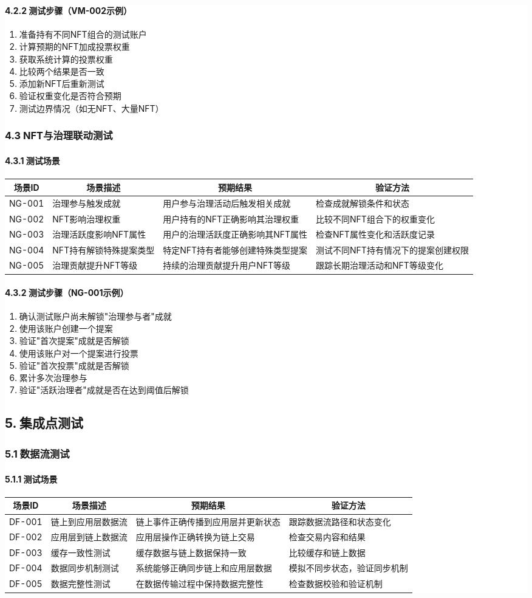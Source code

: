 #### 4.2.2 测试步骤（VM-002示例）

1. 准备持有不同NFT组合的测试账户
2. 计算预期的NFT加成投票权重
3. 获取系统计算的投票权重
4. 比较两个结果是否一致
5. 添加新NFT后重新测试
6. 验证权重变化是否符合预期
7. 测试边界情况（如无NFT、大量NFT）

### 4.3 NFT与治理联动测试

#### 4.3.1 测试场景

| 场景ID | 场景描述 | 预期结果 | 验证方法 |
|-------|---------|---------|---------|
| NG-001 | 治理参与触发成就 | 用户参与治理活动后触发相关成就 | 检查成就解锁条件和状态 |
| NG-002 | NFT影响治理权重 | 用户持有的NFT正确影响其治理权重 | 比较不同NFT组合下的权重变化 |
| NG-003 | 治理活跃度影响NFT属性 | 用户的治理活跃度正确影响其NFT属性 | 检查NFT属性变化和活跃度记录 |
| NG-004 | NFT持有解锁特殊提案类型 | 特定NFT持有者能够创建特殊类型提案 | 测试不同NFT持有情况下的提案创建权限 |
| NG-005 | 治理贡献提升NFT等级 | 持续的治理贡献提升用户NFT等级 | 跟踪长期治理活动和NFT等级变化 |

#### 4.3.2 测试步骤（NG-001示例）

1. 确认测试账户尚未解锁"治理参与者"成就
2. 使用该账户创建一个提案
3. 验证"首次提案"成就是否解锁
4. 使用该账户对一个提案进行投票
5. 验证"首次投票"成就是否解锁
6. 累计多次治理参与
7. 验证"活跃治理者"成就是否在达到阈值后解锁

## 5. 集成点测试

### 5.1 数据流测试

#### 5.1.1 测试场景

| 场景ID | 场景描述 | 预期结果 | 验证方法 |
|-------|---------|---------|---------|
| DF-001 | 链上到应用层数据流 | 链上事件正确传播到应用层并更新状态 | 跟踪数据流路径和状态变化 |
| DF-002 | 应用层到链上数据流 | 应用层操作正确转换为链上交易 | 检查交易内容和结果 |
| DF-003 | 缓存一致性测试 | 缓存数据与链上数据保持一致 | 比较缓存和链上数据 |
| DF-004 | 数据同步机制测试 | 系统能够正确同步链上和应用层数据 | 模拟不同步状态，验证同步机制 |
| DF-005 | 数据完整性测试 | 在数据传输过程中保持数据完整性 | 检查数据校验和验证机制 |
